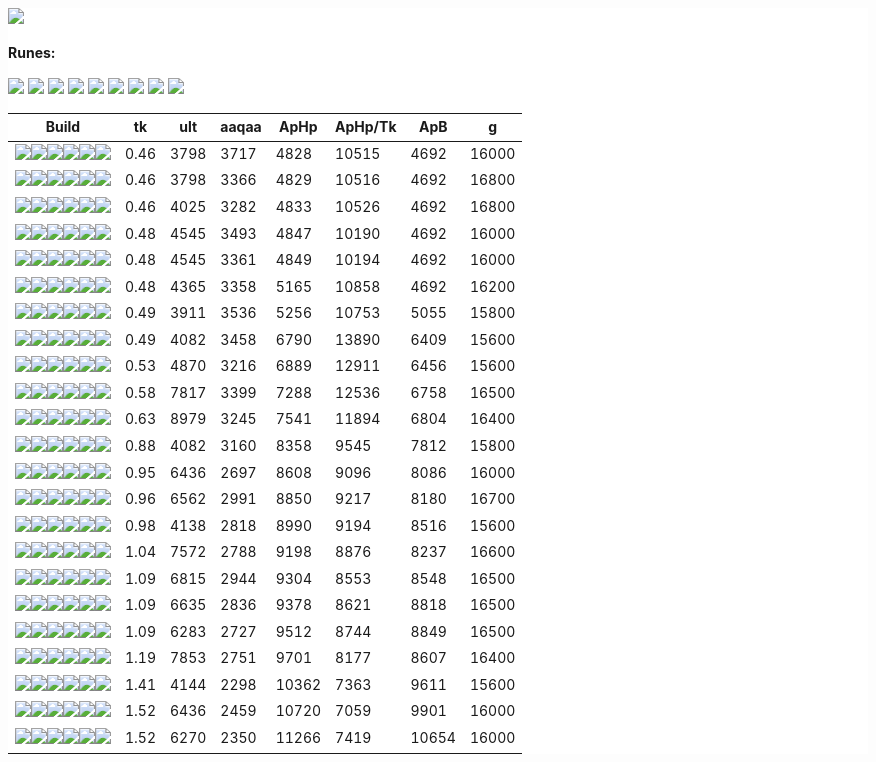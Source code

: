 

![](/StatMods/StatModsArmorIcon.png)



**Runes:**


![](/Styles/Precision/PressTheAttack/PressTheAttack.png)
![](/Styles/Precision/Overheal.png)
![](/Styles/Precision/LegendAlacrity/LegendAlacrity.png)
![](/Styles/Precision/CutDown/CutDown.png)
![](/Styles/Sorcery/AbsoluteFocus/AbsoluteFocus.png)
![](/Styles/Sorcery/GatheringStorm/GatheringStorm.png)
![](/StatMods/StatModsAttackSpeedIcon.png)
![](/StatMods/StatModsAdaptiveForceIcon.png)
![](/StatMods/StatModsHealthScalingIcon.png)





Build | tk | ult | aaqaa |ApHp | ApHp/Tk | ApB | g
-|-|-|-|-|-|-|-
![](/item/6672.png)![](/item/3124.png)![](/item/3153.png)![](/item/3036.png)![](/item/3091.png)![](/item/1001.png)|0.46|3798|3717|4828|10515|4692|16000
![](/item/3153.png)![](/item/3124.png)![](/item/3091.png)![](/item/3085.png)![](/item/3036.png)![](/item/1038.png)|0.46|3798|3366|4829|10516|4692|16800
![](/item/3153.png)![](/item/3124.png)![](/item/3091.png)![](/item/3046.png)![](/item/3036.png)![](/item/1038.png)|0.46|4025|3282|4833|10526|4692|16800
![](/item/3153.png)![](/item/3124.png)![](/item/6676.png)![](/item/3036.png)![](/item/3091.png)![](/item/1001.png)|0.48|4545|3493|4847|10190|4692|16000
![](/item/3153.png)![](/item/3124.png)![](/item/3091.png)![](/item/3036.png)![](/item/6696.png)![](/item/1001.png)|0.48|4545|3361|4849|10194|4692|16000
![](/item/3153.png)![](/item/3124.png)![](/item/3091.png)![](/item/3072.png)![](/item/3036.png)![](/item/1001.png)|0.48|4365|3358|5165|10858|4692|16200
![](/item/6672.png)![](/item/3124.png)![](/item/3153.png)![](/item/3036.png)![](/item/6673.png)![](/item/1001.png)|0.49|3911|3536|5256|10753|5055|15800
![](/item/6672.png)![](/item/3124.png)![](/item/3153.png)![](/item/3036.png)![](/item/3156.png)![](/item/1001.png)|0.49|4082|3458|6790|13890|6409|15600
![](/item/3153.png)![](/item/3124.png)![](/item/6676.png)![](/item/3036.png)![](/item/3156.png)![](/item/1001.png)|0.53|4870|3216|6889|12911|6456|15600
![](/item/3142.png)![](/item/3036.png)![](/item/6676.png)![](/item/3153.png)![](/item/3156.png)![](/item/1038.png)|0.58|7817|3399|7288|12536|6758|16500
![](/item/3142.png)![](/item/3036.png)![](/item/6676.png)![](/item/3072.png)![](/item/3156.png)![](/item/1038.png)|0.63|8979|3245|7541|11894|6804|16400
![](/item/3153.png)![](/item/3124.png)![](/item/3091.png)![](/item/3156.png)![](/item/3036.png)![](/item/1001.png)|0.88|4082|3160|8358|9545|7812|15800
![](/item/3142.png)![](/item/3156.png)![](/item/6672.png)![](/item/3091.png)![](/item/3036.png)![](/item/1053.png)|0.95|6436|2697|8608|9096|8086|16000
![](/item/3142.png)![](/item/3156.png)![](/item/3153.png)![](/item/3036.png)![](/item/3091.png)![](/item/1038.png)|0.96|6562|2991|8850|9217|8180|16700
![](/item/3153.png)![](/item/3124.png)![](/item/3156.png)![](/item/3026.png)![](/item/3036.png)![](/item/1001.png)|0.98|4138|2818|8990|9194|8516|15600
![](/item/3142.png)![](/item/3156.png)![](/item/3036.png)![](/item/3072.png)![](/item/3091.png)![](/item/1038.png)|1.04|7572|2788|9198|8876|8237|16600
![](/item/3142.png)![](/item/3156.png)![](/item/3153.png)![](/item/3036.png)![](/item/3139.png)![](/item/1038.png)|1.09|6815|2944|9304|8553|8548|16500
![](/item/3142.png)![](/item/3156.png)![](/item/3153.png)![](/item/3036.png)![](/item/3026.png)![](/item/1038.png)|1.09|6635|2836|9378|8621|8818|16500
![](/item/3142.png)![](/item/3156.png)![](/item/3153.png)![](/item/3036.png)![](/item/6035.png)![](/item/1038.png)|1.09|6283|2727|9512|8744|8849|16500
![](/item/3142.png)![](/item/3156.png)![](/item/3036.png)![](/item/3072.png)![](/item/3139.png)![](/item/1038.png)|1.19|7853|2751|9701|8177|8607|16400
![](/item/3153.png)![](/item/3091.png)![](/item/3156.png)![](/item/3036.png)![](/item/3139.png)![](/item/1001.png)|1.41|4144|2298|10362|7363|9611|15600
![](/item/3142.png)![](/item/3156.png)![](/item/3091.png)![](/item/3139.png)![](/item/3036.png)![](/item/1053.png)|1.52|6436|2459|10720|7059|9901|16000
![](/item/3142.png)![](/item/3156.png)![](/item/3091.png)![](/item/3026.png)![](/item/3036.png)![](/item/1053.png)|1.52|6270|2350|11266|7419|10654|16000